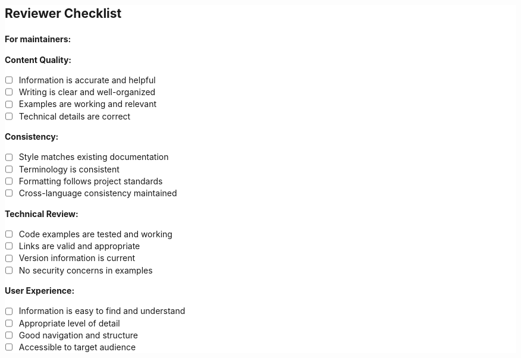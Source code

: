 ## Reviewer Checklist

**For maintainers:**

**Content Quality:**
- [ ] Information is accurate and helpful
- [ ] Writing is clear and well-organized
- [ ] Examples are working and relevant
- [ ] Technical details are correct

**Consistency:**
- [ ] Style matches existing documentation
- [ ] Terminology is consistent
- [ ] Formatting follows project standards
- [ ] Cross-language consistency maintained

**Technical Review:**
- [ ] Code examples are tested and working
- [ ] Links are valid and appropriate
- [ ] Version information is current
- [ ] No security concerns in examples

**User Experience:**
- [ ] Information is easy to find and understand
- [ ] Appropriate level of detail
- [ ] Good navigation and structure
- [ ] Accessible to target audience
